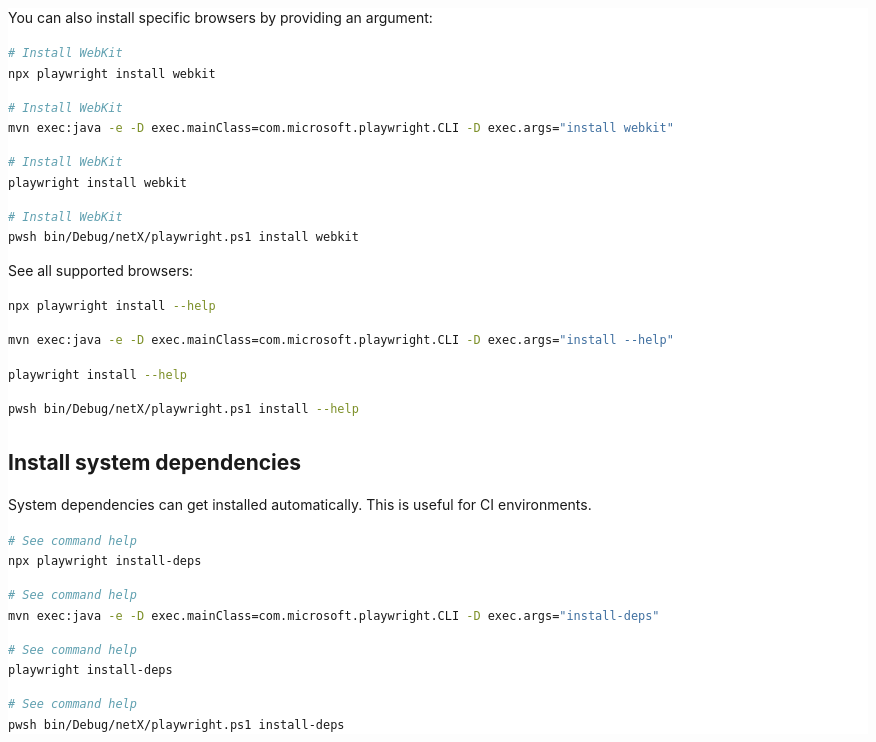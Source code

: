You can also install specific browsers by providing an argument:

```bash js
# Install WebKit
npx playwright install webkit
```

```bash java
# Install WebKit
mvn exec:java -e -D exec.mainClass=com.microsoft.playwright.CLI -D exec.args="install webkit"
```

```bash python
# Install WebKit
playwright install webkit
```

```bash csharp
# Install WebKit
pwsh bin/Debug/netX/playwright.ps1 install webkit
```

See all supported browsers:

```bash js
npx playwright install --help
```

```bash java
mvn exec:java -e -D exec.mainClass=com.microsoft.playwright.CLI -D exec.args="install --help"
```

```bash python
playwright install --help
```

```bash csharp
pwsh bin/Debug/netX/playwright.ps1 install --help
```

## Install system dependencies

System dependencies can get installed automatically. This is useful for CI environments.

```bash js
# See command help
npx playwright install-deps
```

```bash java
# See command help
mvn exec:java -e -D exec.mainClass=com.microsoft.playwright.CLI -D exec.args="install-deps"
```

```bash python
# See command help
playwright install-deps
```

```bash csharp
# See command help
pwsh bin/Debug/netX/playwright.ps1 install-deps
```
